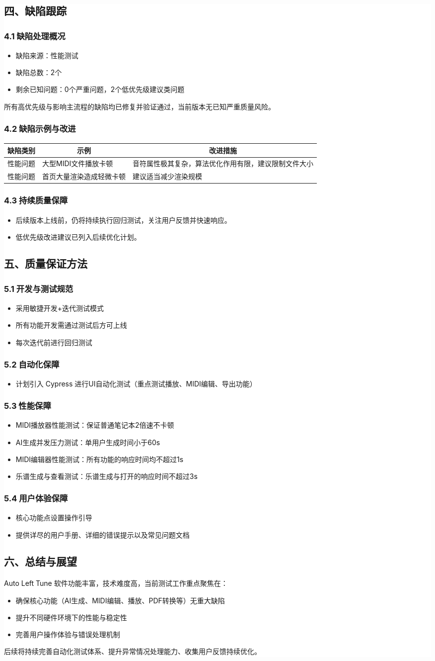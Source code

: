 ## 四、缺陷跟踪

### 4.1 缺陷处理概况

* 缺陷来源：性能测试

* 缺陷总数：2个

* 剩余已知问题：0个严重问题，2个低优先级建议类问题

所有高优先级与影响主流程的缺陷均已修复并验证通过，当前版本无已知严重质量风险。

### 4.2 缺陷示例与改进

| 缺陷类别 | 示例           | 改进措施                       |
| ---- | ------------ | -------------------------- |
| 性能问题 | 大型MIDI文件播放卡顿 | 音符属性极其复杂，算法优化作用有限，建议限制文件大小 |
| 性能问题 | 首页大量渲染造成轻微卡顿 | 建议适当减少渲染规模                 |

### 4.3 持续质量保障

* 后续版本上线前，仍将持续执行回归测试，关注用户反馈并快速响应。

* 低优先级改进建议已列入后续优化计划。

## 五、质量保证方法

### 5.1 开发与测试规范

* 采用敏捷开发+迭代测试模式

* 所有功能开发需通过测试后方可上线

* 每次迭代前进行回归测试

### 5.2 自动化保障

- 计划引入 Cypress 进行UI自动化测试（重点测试播放、MIDI编辑、导出功能）

### 5.3 性能保障

* MIDI播放器性能测试：保证普通笔记本2倍速不卡顿

* AI生成并发压力测试：单用户生成时间小于60s

* MIDI编辑器性能测试：所有功能的响应时间均不超过1s

* 乐谱生成与查看测试：乐谱生成与打开的响应时间不超过3s

### 5.4 用户体验保障

* 核心功能点设置操作引导

* 提供详尽的用户手册、详细的错误提示以及常见问题文档

## 六、总结与展望

Auto Left Tune 软件功能丰富，技术难度高，当前测试工作重点聚焦在：

* 确保核心功能（AI生成、MIDI编辑、播放、PDF转换等）无重大缺陷

* 提升不同硬件环境下的性能与稳定性

* 完善用户操作体验与错误处理机制

后续将持续完善自动化测试体系、提升异常情况处理能力、收集用户反馈持续优化。
